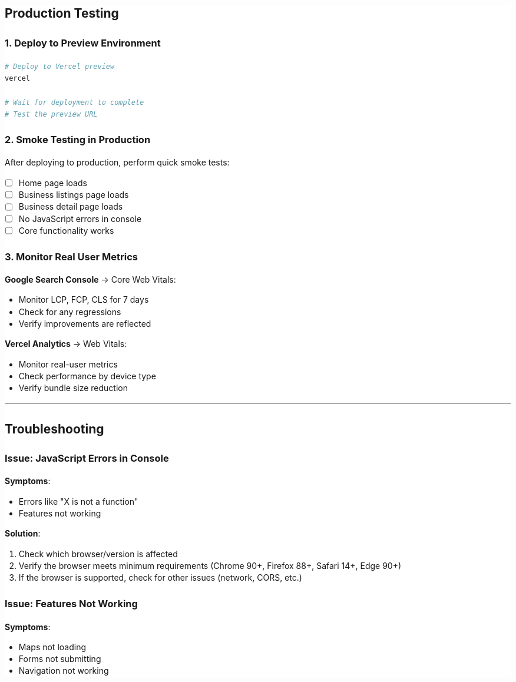 
## Production Testing

### 1. Deploy to Preview Environment

```bash
# Deploy to Vercel preview
vercel

# Wait for deployment to complete
# Test the preview URL
```

### 2. Smoke Testing in Production

After deploying to production, perform quick smoke tests:

- [ ] Home page loads
- [ ] Business listings page loads
- [ ] Business detail page loads
- [ ] No JavaScript errors in console
- [ ] Core functionality works

### 3. Monitor Real User Metrics

**Google Search Console** → Core Web Vitals:
- Monitor LCP, FCP, CLS for 7 days
- Check for any regressions
- Verify improvements are reflected

**Vercel Analytics** → Web Vitals:
- Monitor real-user metrics
- Check performance by device type
- Verify bundle size reduction

---

## Troubleshooting

### Issue: JavaScript Errors in Console

**Symptoms**:
- Errors like "X is not a function"
- Features not working

**Solution**:
1. Check which browser/version is affected
2. Verify the browser meets minimum requirements (Chrome 90+, Firefox 88+, Safari 14+, Edge 90+)
3. If the browser is supported, check for other issues (network, CORS, etc.)

### Issue: Features Not Working

**Symptoms**:
- Maps not loading
- Forms not submitting
- Navigation not working
